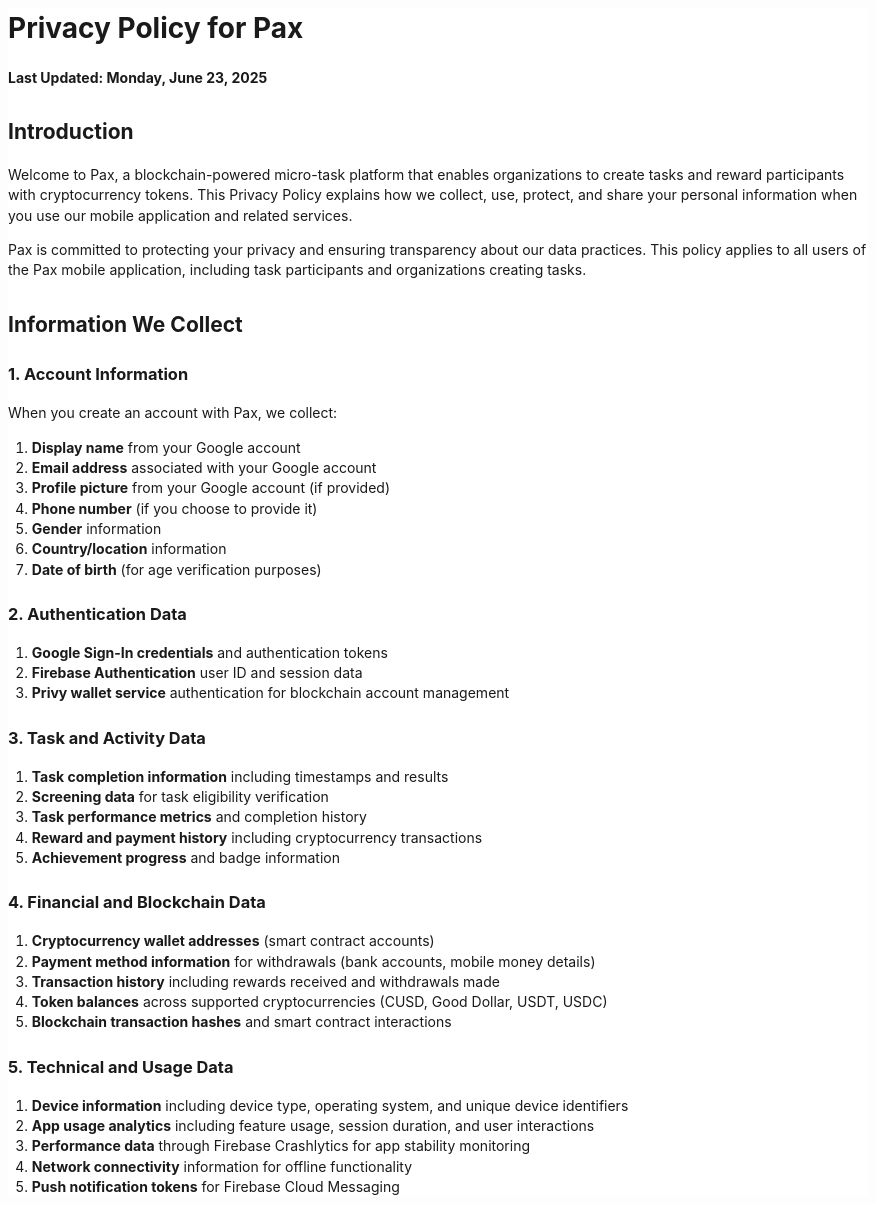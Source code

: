# Privacy Policy for Pax

**Last Updated: Monday, June 23, 2025**

## Introduction

Welcome to Pax, a blockchain-powered micro-task platform that enables organizations to create tasks and reward participants with cryptocurrency tokens. This Privacy Policy explains how we collect, use, protect, and share your personal information when you use our mobile application and related services.

Pax is committed to protecting your privacy and ensuring transparency about our data practices. This policy applies to all users of the Pax mobile application, including task participants and organizations creating tasks.

## Information We Collect

### 1. Account Information
When you create an account with Pax, we collect:
1. **Display name** from your Google account
2. **Email address** associated with your Google account
3. **Profile picture** from your Google account (if provided)
4. **Phone number** (if you choose to provide it)
5. **Gender** information
6. **Country/location** information
7. **Date of birth** (for age verification purposes)

### 2. Authentication Data
1. **Google Sign-In credentials** and authentication tokens
2. **Firebase Authentication** user ID and session data
3. **Privy wallet service** authentication for blockchain account management

### 3. Task and Activity Data
1. **Task completion information** including timestamps and results
2. **Screening data** for task eligibility verification
3. **Task performance metrics** and completion history
4. **Reward and payment history** including cryptocurrency transactions
5. **Achievement progress** and badge information

### 4. Financial and Blockchain Data
1. **Cryptocurrency wallet addresses** (smart contract accounts)
2. **Payment method information** for withdrawals (bank accounts, mobile money details)
3. **Transaction history** including rewards received and withdrawals made
4. **Token balances** across supported cryptocurrencies (CUSD, Good Dollar, USDT, USDC)
5. **Blockchain transaction hashes** and smart contract interactions

### 5. Technical and Usage Data
1. **Device information** including device type, operating system, and unique device identifiers
2. **App usage analytics** including feature usage, session duration, and user interactions
3. **Performance data** through Firebase Crashlytics for app stability monitoring
4. **Network connectivity** information for offline functionality
5. **Push notification tokens** for Firebase Cloud Messaging
